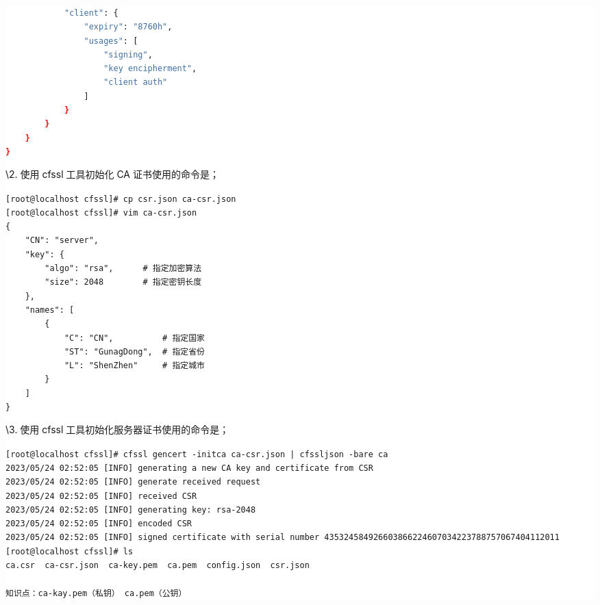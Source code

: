 ```bash
            "client": {
                "expiry": "8760h",
                "usages": [
                    "signing",
                    "key encipherment",
                    "client auth"
                ]
            }
        }
    }
}
```



\2.  使用 cfssl 工具初始化 CA 证书使用的命令是；

```
[root@localhost cfssl]# cp csr.json ca-csr.json
[root@localhost cfssl]# vim ca-csr.json
{
    "CN": "server",
    "key": {
        "algo": "rsa",		# 指定加密算法
        "size": 2048		# 指定密钥长度
    },
    "names": [
        {
            "C": "CN",			# 指定国家
            "ST": "GunagDong",	# 指定省份
            "L": "ShenZhen"		# 指定城市
        }
    ]
}
```

\3.  使用 cfssl 工具初始化服务器证书使用的命令是；

```
[root@localhost cfssl]# cfssl gencert -initca ca-csr.json | cfssljson -bare ca
2023/05/24 02:52:05 [INFO] generating a new CA key and certificate from CSR
2023/05/24 02:52:05 [INFO] generate received request
2023/05/24 02:52:05 [INFO] received CSR
2023/05/24 02:52:05 [INFO] generating key: rsa-2048
2023/05/24 02:52:05 [INFO] encoded CSR
2023/05/24 02:52:05 [INFO] signed certificate with serial number 435324584926603866224607034223788757067404112011
[root@localhost cfssl]# ls
ca.csr  ca-csr.json  ca-key.pem  ca.pem  config.json  csr.json

知识点：ca-kay.pem（私钥） ca.pem（公钥）
```


